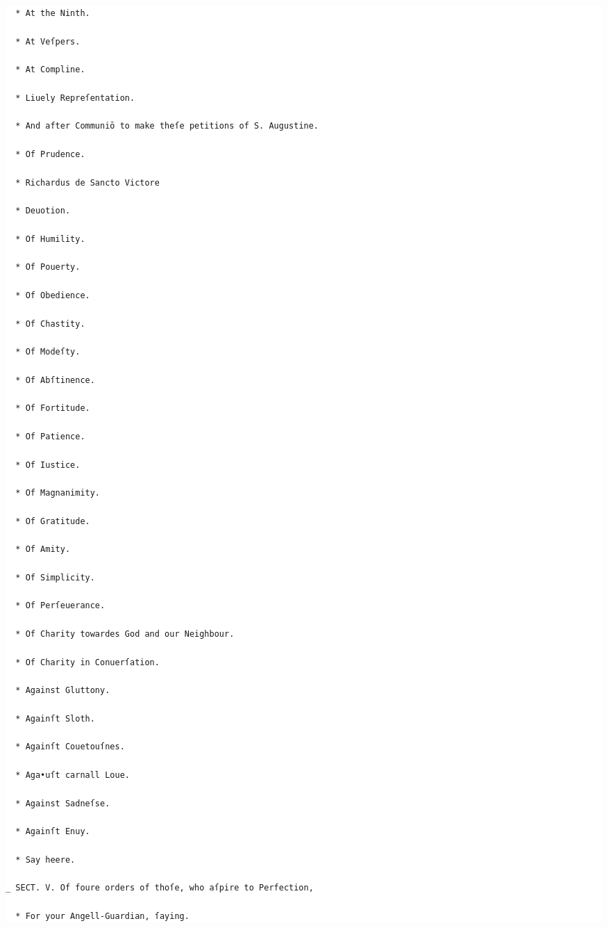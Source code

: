       * At the Ninth.

      * At Veſpers.

      * At Compline.

      * Liuely Repreſentation.

      * And after Communiō to make theſe petitions of S. Augustine.

      * Of Prudence.

      * Richardus de Sancto Victore

      * Deuotion.

      * Of Humility.

      * Of Pouerty.

      * Of Obedience.

      * Of Chastity.

      * Of Modeſty.

      * Of Abſtinence.

      * Of Fortitude.

      * Of Patience.

      * Of Iustice.

      * Of Magnanimity.

      * Of Gratitude.

      * Of Amity.

      * Of Simplicity.

      * Of Perſeuerance.

      * Of Charity towardes God and our Neighbour.

      * Of Charity in Conuerſation.

      * Against Gluttony.

      * Againſt Sloth.

      * Againſt Couetouſnes.

      * Aga•uſt carnall Loue.

      * Against Sadneſse.

      * Againſt Enuy.

      * Say heere.

    _ SECT. V. Of foure orders of thoſe, who aſpire to Perfection,

      * For your Angell-Guardian, ſaying.
